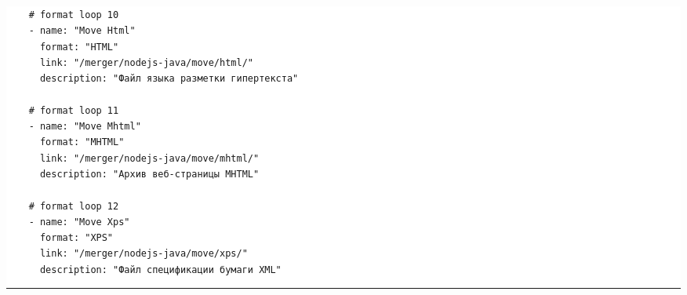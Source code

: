         # format loop 10
        - name: "Move Html"
          format: "HTML"
          link: "/merger/nodejs-java/move/html/"
          description: "Файл языка разметки гипертекста"

        # format loop 11
        - name: "Move Mhtml"
          format: "MHTML"
          link: "/merger/nodejs-java/move/mhtml/"
          description: "Архив веб-страницы MHTML"

        # format loop 12
        - name: "Move Xps"
          format: "XPS"
          link: "/merger/nodejs-java/move/xps/"
          description: "Файл спецификации бумаги XML"
  
---